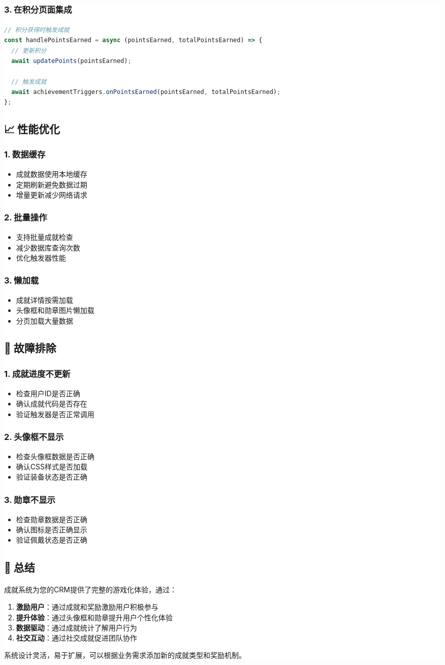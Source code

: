 ### 3. 在积分页面集成
```typescript
// 积分获得时触发成就
const handlePointsEarned = async (pointsEarned, totalPointsEarned) => {
  // 更新积分
  await updatePoints(pointsEarned);
  
  // 触发成就
  await achievementTriggers.onPointsEarned(pointsEarned, totalPointsEarned);
};
```

## 📈 性能优化

### 1. 数据缓存
- 成就数据使用本地缓存
- 定期刷新避免数据过期
- 增量更新减少网络请求

### 2. 批量操作
- 支持批量成就检查
- 减少数据库查询次数
- 优化触发器性能

### 3. 懒加载
- 成就详情按需加载
- 头像框和勋章图片懒加载
- 分页加载大量数据

## 🐛 故障排除

### 1. 成就进度不更新
- 检查用户ID是否正确
- 确认成就代码是否存在
- 验证触发器是否正常调用

### 2. 头像框不显示
- 检查头像框数据是否正确
- 确认CSS样式是否加载
- 验证装备状态是否正确

### 3. 勋章不显示
- 检查勋章数据是否正确
- 确认图标是否正确显示
- 验证佩戴状态是否正确

## 🎉 总结

成就系统为您的CRM提供了完整的游戏化体验，通过：

1. **激励用户**：通过成就和奖励激励用户积极参与
2. **提升体验**：通过头像框和勋章提升用户个性化体验
3. **数据驱动**：通过成就统计了解用户行为
4. **社交互动**：通过社交成就促进团队协作

系统设计灵活，易于扩展，可以根据业务需求添加新的成就类型和奖励机制。 